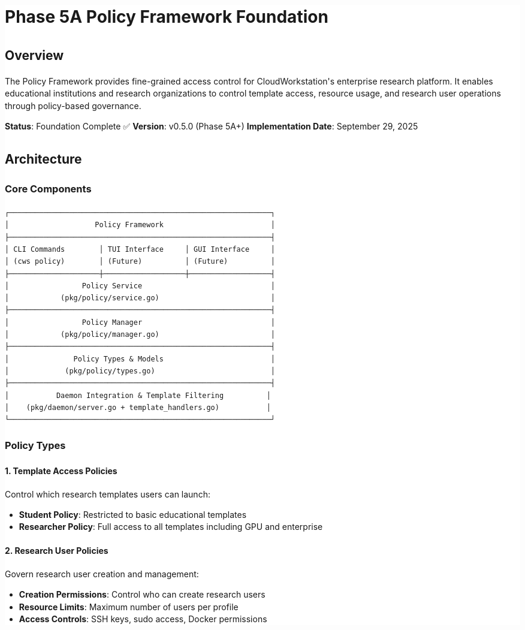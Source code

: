 # Phase 5A Policy Framework Foundation

## Overview

The Policy Framework provides fine-grained access control for CloudWorkstation's enterprise research platform. It enables educational institutions and research organizations to control template access, resource usage, and research user operations through policy-based governance.

**Status**: Foundation Complete ✅
**Version**: v0.5.0 (Phase 5A+)
**Implementation Date**: September 29, 2025

## Architecture

### Core Components

```
┌─────────────────────────────────────────────────────────────┐
│                    Policy Framework                         │
├─────────────────────────────────────────────────────────────┤
│ CLI Commands        │ TUI Interface     │ GUI Interface     │
│ (cws policy)        │ (Future)          │ (Future)          │
├─────────────────────┼───────────────────┼───────────────────┤
│                 Policy Service                              │
│            (pkg/policy/service.go)                          │
├─────────────────────────────────────────────────────────────┤
│                 Policy Manager                              │
│            (pkg/policy/manager.go)                          │
├─────────────────────────────────────────────────────────────┤
│               Policy Types & Models                         │
│             (pkg/policy/types.go)                           │
├─────────────────────────────────────────────────────────────┤
│           Daemon Integration & Template Filtering          │
│    (pkg/daemon/server.go + template_handlers.go)           │
└─────────────────────────────────────────────────────────────┘
```

### Policy Types

#### 1. Template Access Policies
Control which research templates users can launch:
- **Student Policy**: Restricted to basic educational templates
- **Researcher Policy**: Full access to all templates including GPU and enterprise

#### 2. Research User Policies
Govern research user creation and management:
- **Creation Permissions**: Control who can create research users
- **Resource Limits**: Maximum number of users per profile
- **Access Controls**: SSH keys, sudo access, Docker permissions
